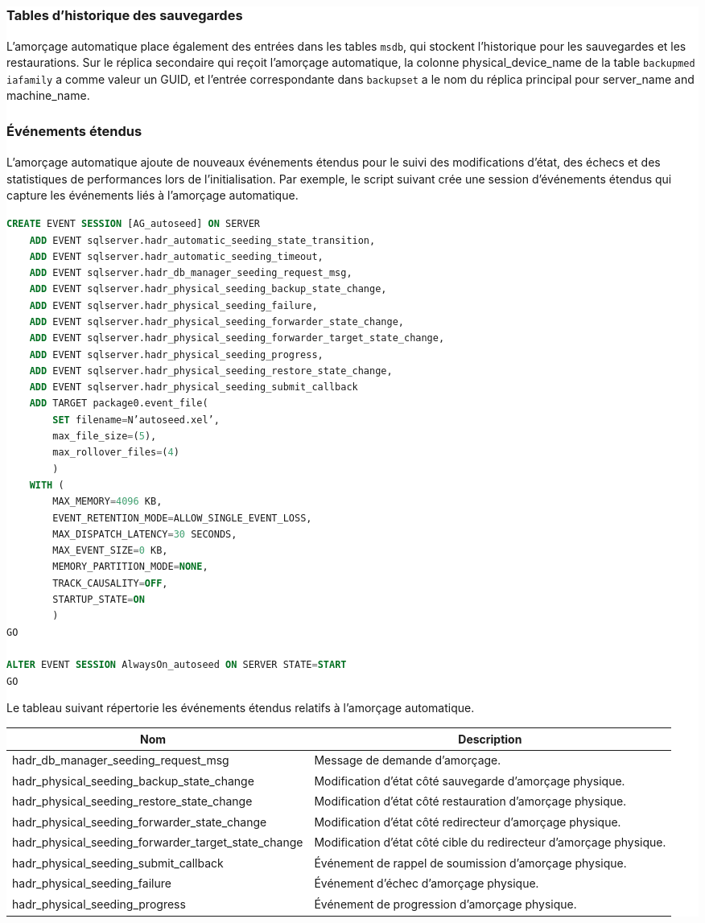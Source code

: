 ### <a name="backup-history-tables"></a>Tables d’historique des sauvegardes

L’amorçage automatique place également des entrées dans les tables `msdb`, qui stockent l’historique pour les sauvegardes et les restaurations. Sur le réplica secondaire qui reçoit l’amorçage automatique, la colonne physical_device_name de la table `backupmediafamily` a comme valeur un GUID, et l’entrée correspondante dans `backupset` a le nom du réplica principal pour server_name and machine_name.

### <a name="extended-events"></a>Événements étendus

L’amorçage automatique ajoute de nouveaux événements étendus pour le suivi des modifications d’état, des échecs et des statistiques de performances lors de l’initialisation.
Par exemple, le script suivant crée une session d’événements étendus qui capture les événements liés à l’amorçage automatique.

```sql
CREATE EVENT SESSION [AG_autoseed] ON SERVER 
    ADD EVENT sqlserver.hadr_automatic_seeding_state_transition,
    ADD EVENT sqlserver.hadr_automatic_seeding_timeout,
    ADD EVENT sqlserver.hadr_db_manager_seeding_request_msg,
    ADD EVENT sqlserver.hadr_physical_seeding_backup_state_change,
    ADD EVENT sqlserver.hadr_physical_seeding_failure,
    ADD EVENT sqlserver.hadr_physical_seeding_forwarder_state_change,
    ADD EVENT sqlserver.hadr_physical_seeding_forwarder_target_state_change,
    ADD EVENT sqlserver.hadr_physical_seeding_progress,
    ADD EVENT sqlserver.hadr_physical_seeding_restore_state_change,
    ADD EVENT sqlserver.hadr_physical_seeding_submit_callback
    ADD TARGET package0.event_file(
        SET filename=N’autoseed.xel’,
        max_file_size=(5),
        max_rollover_files=(4)
        )
    WITH (
        MAX_MEMORY=4096 KB,
        EVENT_RETENTION_MODE=ALLOW_SINGLE_EVENT_LOSS,
        MAX_DISPATCH_LATENCY=30 SECONDS,
        MAX_EVENT_SIZE=0 KB,
        MEMORY_PARTITION_MODE=NONE,
        TRACK_CAUSALITY=OFF,
        STARTUP_STATE=ON
        )
GO

ALTER EVENT SESSION AlwaysOn_autoseed ON SERVER STATE=START
GO
```

Le tableau suivant répertorie les événements étendus relatifs à l’amorçage automatique.

|Nom   |Description|
|----|-----------|
|hadr_db_manager_seeding_request_msg|Message de demande d’amorçage.|
|hadr_physical_seeding_backup_state_change|Modification d’état côté sauvegarde d’amorçage physique.|
|hadr_physical_seeding_restore_state_change|Modification d’état côté restauration d’amorçage physique.|
|hadr_physical_seeding_forwarder_state_change|Modification d’état côté redirecteur d’amorçage physique.|
|hadr_physical_seeding_forwarder_target_state_change|Modification d’état côté cible du redirecteur d’amorçage physique.|
|hadr_physical_seeding_submit_callback|Événement de rappel de soumission d’amorçage physique.|
|hadr_physical_seeding_failure|Événement d’échec d’amorçage physique.|
|hadr_physical_seeding_progress|Événement de progression d’amorçage physique.|

[1]: ./media/auto-seed-new-availability-group.png
[2]: ./media/auto-seed-sql-server-log.png